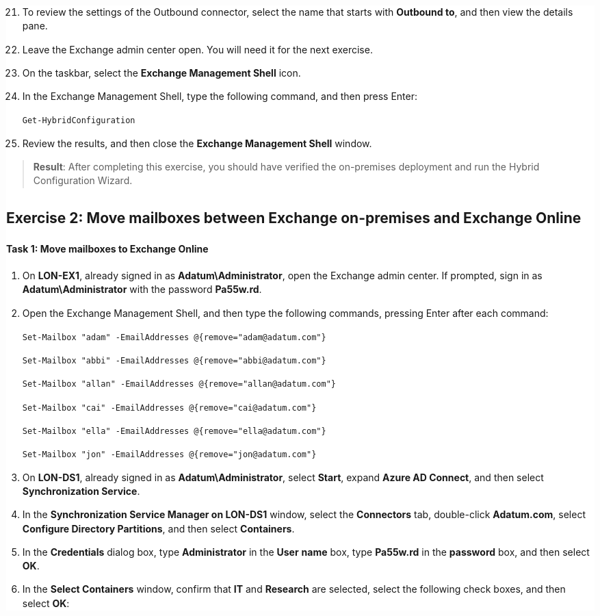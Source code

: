 21. To review the settings of the Outbound connector, select the name that starts with **Outbound to**, and then view the details pane.
22. Leave the Exchange admin center open. You will need it for the next exercise.
23. On the taskbar, select the **Exchange Management Shell** icon.
24. In the Exchange Management Shell, type the following command, and then press Enter:

    ```
    Get-HybridConfiguration
    ```

25. Review the results, and then close the **Exchange Management Shell** window.

> **Result**: After completing this exercise, you should have verified the on-premises deployment and run the Hybrid Configuration Wizard.


## Exercise 2: Move mailboxes between Exchange on-premises and Exchange Online
  
#### Task 1: Move mailboxes to Exchange Online

1. On **LON-EX1**, already signed in as **Adatum\Administrator**, open the Exchange admin center. If prompted, sign in as **Adatum\Administrator** with the password **Pa55w.rd**.
2. Open the Exchange Management Shell, and then type the following commands, pressing Enter after each command:

    ```
    Set-Mailbox "adam" -EmailAddresses @{remove="adam@adatum.com"}
    ```

    ```
    Set-Mailbox "abbi" -EmailAddresses @{remove="abbi@adatum.com"}
    ```

    ```
    Set-Mailbox "allan" -EmailAddresses @{remove="allan@adatum.com"}
    ```

    ```
    Set-Mailbox "cai" -EmailAddresses @{remove="cai@adatum.com"}
    ```

    ```
    Set-Mailbox "ella" -EmailAddresses @{remove="ella@adatum.com"}
    ```

    ```
    Set-Mailbox "jon" -EmailAddresses @{remove="jon@adatum.com"}
    ```

3. On **LON-DS1**, already signed in as **Adatum\Administrator**, select **Start**, expand **Azure AD Connect**, and then select **Synchronization Service**.
4. In the **Synchronization Service Manager on LON-DS1** window, select the **Connectors** tab, double-click **Adatum.com**, select **Configure Directory Partitions**, and then select **Containers**.
5. In the **Credentials** dialog box, type **Administrator** in the **User** **name** box, type **Pa55w.rd** in the **password** box, and then select **OK**.
6. In the **Select Containers** window, confirm that **IT** and **Research** are selected, select the following check boxes, and then select **OK**:
